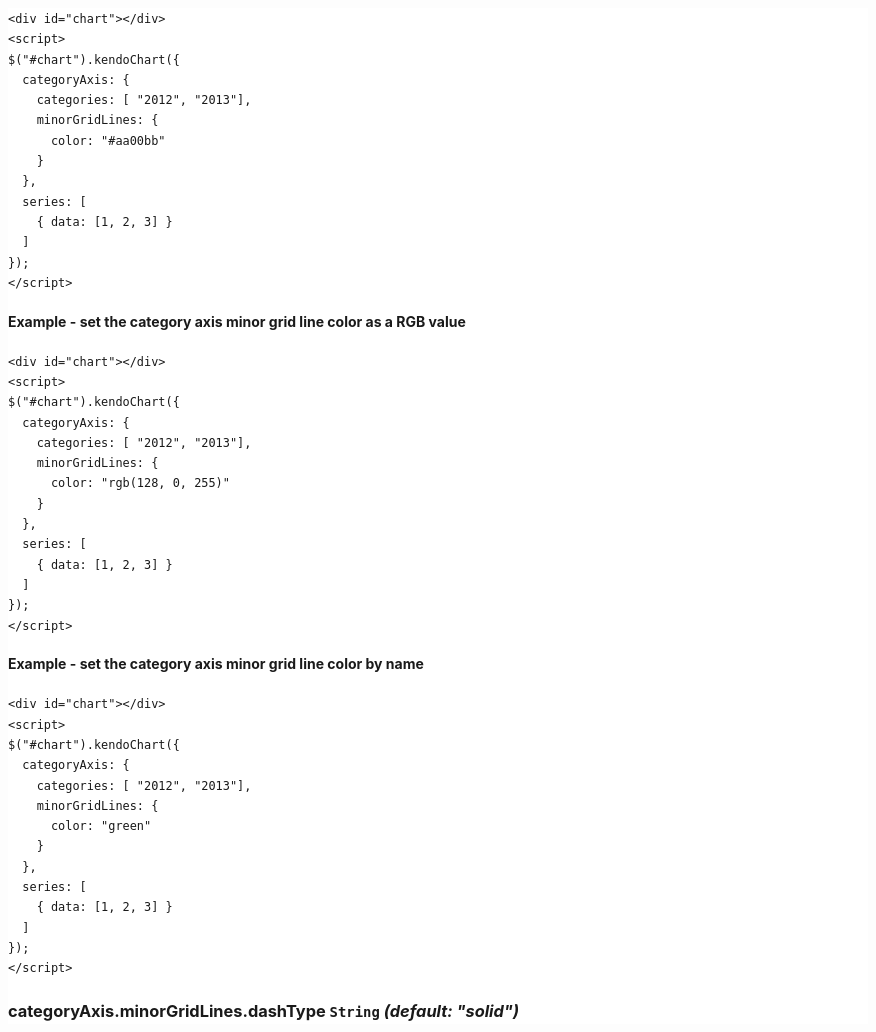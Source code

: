     <div id="chart"></div>
    <script>
    $("#chart").kendoChart({
      categoryAxis: {
        categories: [ "2012", "2013"],
        minorGridLines: {
          color: "#aa00bb"
        }
      },
      series: [
        { data: [1, 2, 3] }
      ]
    });
    </script>

#### Example - set the category axis minor grid line color as a RGB value

    <div id="chart"></div>
    <script>
    $("#chart").kendoChart({
      categoryAxis: {
        categories: [ "2012", "2013"],
        minorGridLines: {
          color: "rgb(128, 0, 255)"
        }
      },
      series: [
        { data: [1, 2, 3] }
      ]
    });
    </script>

#### Example - set the category axis minor grid line color by name

    <div id="chart"></div>
    <script>
    $("#chart").kendoChart({
      categoryAxis: {
        categories: [ "2012", "2013"],
        minorGridLines: {
          color: "green"
        }
      },
      series: [
        { data: [1, 2, 3] }
      ]
    });
    </script>

### categoryAxis.minorGridLines.dashType `String` *(default: "solid")*
